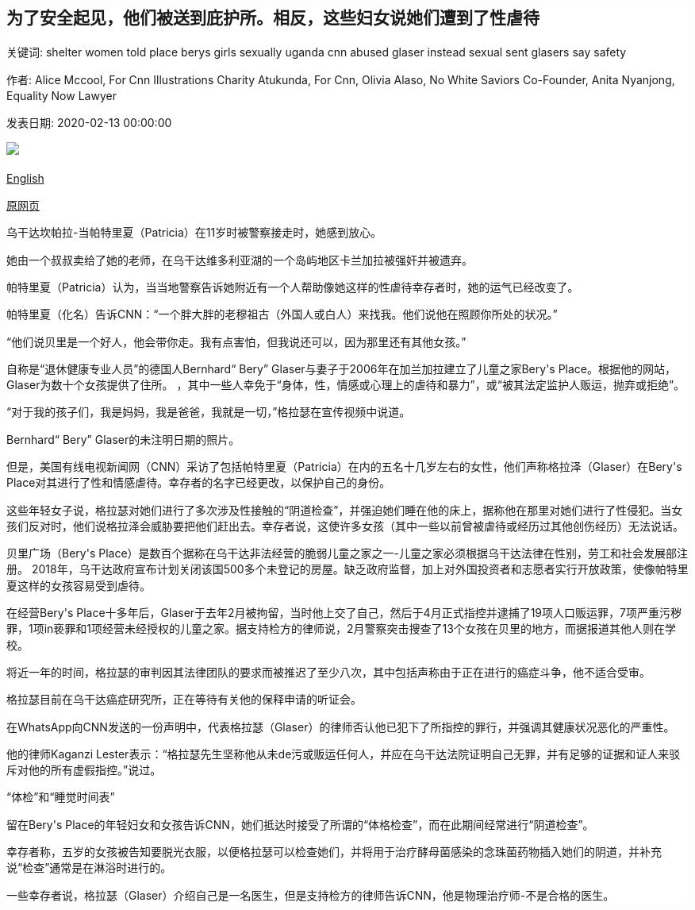 ## 为了安全起见，他们被送到庇护所。相反，这些妇女说她们遭到了性虐待

关键词: shelter women told place berys girls sexually uganda cnn abused glaser instead sexual sent glasers say safety

作者: Alice Mccool, For Cnn Illustrations Charity Atukunda, For Cnn, Olivia Alaso, No White Saviors Co-Founder, Anita Nyanjong, Equality Now Lawyer

发表日期: 2020-02-13 00:00:00

![](https://cdn.cnn.com/cnnnext/dam/assets/200203110555-02-uganda-sex-abuse-illo-super-tease.jpg)

[English](They%20were%20sent%20to%20a%20shelter%20for%20safety.%20Instead%2C%20these%20women%20say%20they%20were%20sexually%20abused.md)

[原网页](https://edition.cnn.com/2020/02/13/africa/uganda-bery-glaser-asequals-intl/index.html)

乌干达坎帕拉-当帕特里夏（Patricia）在11岁时被警察接走时，她感到放心。

她由一个叔叔卖给了她的老师，在乌干达维多利亚湖的一个岛屿地区卡兰加拉被强奸并被遗弃。

帕特里夏（Patricia）认为，当当地警察告诉她附近有一个人帮助像她这样的性虐待幸存者时，她的运气已经改变了。

帕特里夏（化名）告诉CNN：“一个胖大胖的老穆祖古（外国人或白人）来找我。他们说他在照顾你所处的状况。”

“他们说贝里是一个好人，他会带你走。我有点害怕，但我说还可以，因为那里还有其他女孩。”

自称是“退休健康专业人员”的德国人Bernhard“ Bery” Glaser与妻子于2006年在加兰加拉建立了儿童之家Bery's Place。根据他的网站，Glaser为数十个女孩提供了住所。 ，其中一些人幸免于“身体，性，情感或心理上的虐待和暴力”，或“被其法定监护人贩运，抛弃或拒绝”。

“对于我的孩子们，我是妈妈，我是爸爸，我就是一切，”格拉瑟在宣传视频中说道。

Bernhard“ Bery” Glaser的未注明日期的照片。

但是，美国有线电视新闻网（CNN）采访了包括帕特里夏（Patricia）在内的五名十几岁左右的女性，他们声称格拉泽（Glaser）在Bery's Place对其进行了性和情感虐待。幸存者的名字已经更改，以保护自己的身份。

这些年轻女子说，格拉瑟对她们进行了多次涉及性接触的“阴道检查”，并强迫她们睡在他的床上，据称他在那里对她们进行了性侵犯。当女孩们反对时，他们说格拉泽会威胁要把他们赶出去。幸存者说，这使许多女孩（其中一些以前曾被虐待或经历过其他创伤经历）无法说话。

贝里广场（Bery's Place）是数百个据称在乌干达非法经营的脆弱儿童之家之一-儿童之家必须根据乌干达法律在性别，劳工和社会发展部注册。 2018年，乌干达政府宣布计划关闭该国500多个未登记的房屋。缺乏政府监督，加上对外国投资者和志愿者实行开放政策，使像帕特里夏这样的女孩容易受到虐待。

在经营Bery's Place十多年后，Glaser于去年2月被拘留，当时他上交了自己，然后于4月正式指控并逮捕了19项人口贩运罪，7项严重污秽罪，1项in亵罪和1项经营未经授权的儿童之家。据支持检方的律师说，2月警察突击搜查了13个女孩在贝里的地方，而据报道其他人则在学校。

将近一年的时间，格拉瑟的审判因其法律团队的要求而被推迟了至少八次，其中包括声称由于正在进行的癌症斗争，他不适合受审。

格拉瑟目前在乌干达癌症研究所，正在等待有关他的保释申请的听证会。

在WhatsApp向CNN发送的一份声明中，代表格拉瑟（Glaser）的律师否认他已犯下了所指控的罪行，并强调其健康状况恶化的严重性。

他的律师Kaganzi Lester表示：“格拉瑟先生坚称他从未de污或贩运任何人，并应在乌干达法院证明自己无罪，并有足够的证据和证人来驳斥对他的所有虚假指控。”说过。

“体检”和“睡觉时间表”

留在Bery's Place的年轻妇女和女孩告诉CNN，她们抵达时接受了所谓的“体格检查”，而在此期间经常进行“阴道检查”。

幸存者称，五岁的女孩被告知要脱光衣服，以便格拉瑟可以检查她们，并将用于治疗酵母菌感染的念珠菌药物插入她们的阴道，并补充说“检查”通常是在淋浴时进行的。

一些幸存者说，格拉瑟（Glaser）介绍自己是一名医生，但是支持检方的律师告诉CNN，他是物理治疗师-不是合格的医生。
